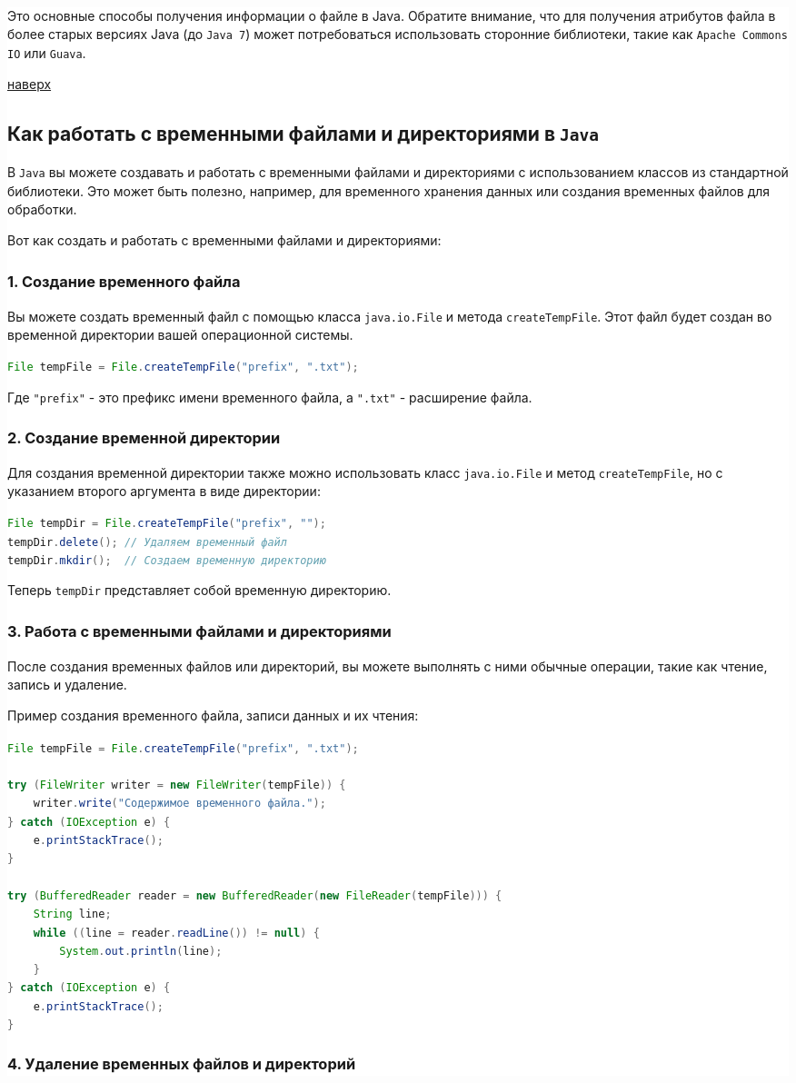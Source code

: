Это основные способы получения информации о файле в Java. Обратите внимание, что для получения атрибутов файла в более старых версиях Java (до `Java 7`) может потребоваться использовать сторонние библиотеки, такие как `Apache Commons IO` или `Guava`.

[наверх](#java-file-io)

## Как работать с временными файлами и директориями в `Java`

В `Java` вы можете создавать и работать с временными файлами и директориями с использованием классов из стандартной библиотеки. Это может быть полезно, например, для временного хранения данных или создания временных файлов для обработки.

Вот как создать и работать с временными файлами и директориями:

### 1. Создание временного файла

Вы можете создать временный файл с помощью класса `java.io.File` и метода `createTempFile`. Этот файл будет создан во временной директории вашей операционной системы.

```java
File tempFile = File.createTempFile("prefix", ".txt");
```
Где `"prefix"` - это префикс имени временного файла, а `".txt"` - расширение файла.

### 2. Создание временной директории

Для создания временной директории также можно использовать класс `java.io.File` и метод `createTempFile`, но с указанием второго аргумента в виде директории:

```java
File tempDir = File.createTempFile("prefix", "");
tempDir.delete(); // Удаляем временный файл
tempDir.mkdir();  // Создаем временную директорию
```
Теперь `tempDir` представляет собой временную директорию.

### 3. Работа с временными файлами и директориями

После создания временных файлов или директорий, вы можете выполнять с ними обычные операции, такие как чтение, запись и удаление.

Пример создания временного файла, записи данных и их чтения:

```java
File tempFile = File.createTempFile("prefix", ".txt");

try (FileWriter writer = new FileWriter(tempFile)) {
    writer.write("Содержимое временного файла.");
} catch (IOException e) {
    e.printStackTrace();
}

try (BufferedReader reader = new BufferedReader(new FileReader(tempFile))) {
    String line;
    while ((line = reader.readLine()) != null) {
        System.out.println(line);
    }
} catch (IOException e) {
    e.printStackTrace();
}
```
### 4. Удаление временных файлов и директорий
